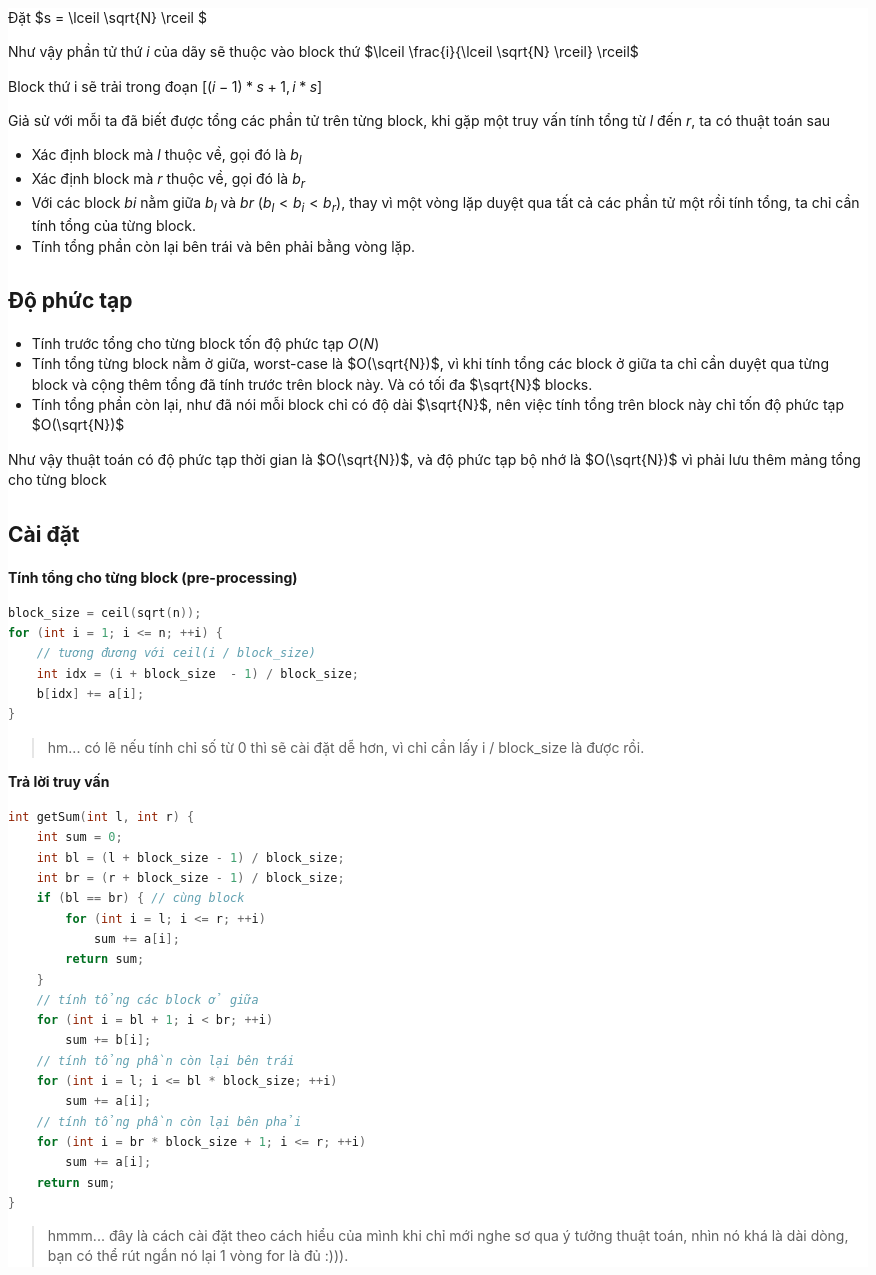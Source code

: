 Đặt $s = \lceil \sqrt{N}  \rceil $

Như vậy phần tử thứ $i$ của dãy sẽ thuộc vào block thứ $\lceil \frac{i}{\lceil \sqrt{N}  \rceil} \rceil$

Block thứ i sẽ trải trong đoạn $[(i - 1) * s + 1, i * s]$ 

Giả sử với mỗi ta đã biết được tổng các phần tử trên từng block, khi gặp một truy vấn tính tổng từ $l$ đến $r$, ta có thuật toán sau
- Xác định block mà $l$ thuộc về, gọi đó là $b_l$
- Xác định block mà $r$ thuộc về, gọi đó là $b_r$
- Với các block $bi$ nằm giữa $b_l$ và $br$ $(b_l < b_i < b_r)$, thay vì một vòng lặp duyệt qua tất cả các phần tử một rồi tính tổng, ta chỉ cần tính tổng của từng block.
- Tính tổng phần còn lại bên trái và bên phải bằng vòng lặp.


## Độ phức tạp
- Tính trước tổng cho từng block tốn độ phức tạp $O(N)$
- Tính tổng từng block nằm ở giữa, worst-case là $O(\sqrt{N})$, vì khi tính tổng các block ở giữa ta chỉ cần duyệt qua từng block và cộng thêm tổng đã tính trước trên block này. Và có tối đa $\sqrt{N}$ blocks.
- Tính tổng phần còn lại, như đã nói mỗi block chỉ có độ dài $\sqrt{N}$, nên việc tính tổng trên block này chỉ tốn độ phức tạp $O(\sqrt{N})$

Như vậy thuật toán có độ phức tạp thời gian là $O(\sqrt{N})$, và độ phức tạp bộ nhớ là $O(\sqrt{N})$ vì phải lưu thêm mảng tổng cho từng block
## Cài đặt
**Tính tổng cho từng block (pre-processing)**
```c++
block_size = ceil(sqrt(n));
for (int i = 1; i <= n; ++i) {
    // tương đương với ceil(i / block_size)
    int idx = (i + block_size  - 1) / block_size; 
    b[idx] += a[i]; 
}
```
> hm... có lẽ nếu tính chỉ số từ 0 thì sẽ cài đặt dễ hơn, vì chỉ cần lấy i / block_size là được rồi.

**Trả lời truy vấn**
```c++
int getSum(int l, int r) {
    int sum = 0;
    int bl = (l + block_size - 1) / block_size;
    int br = (r + block_size - 1) / block_size;
    if (bl == br) { // cùng block
        for (int i = l; i <= r; ++i)
            sum += a[i];
        return sum;
    }
    // tính tổng các block ở giữa
    for (int i = bl + 1; i < br; ++i) 
        sum += b[i];
    // tính tổng phần còn lại bên trái
    for (int i = l; i <= bl * block_size; ++i) 
        sum += a[i];
    // tính tổng phần còn lại bên phải
    for (int i = br * block_size + 1; i <= r; ++i)
        sum += a[i];
    return sum;
}
```
> hmmm... đây là cách cài đặt theo cách hiểu của mình khi chỉ mới nghe sơ qua ý tưởng thuật toán, nhìn nó khá là dài dòng, bạn có thể rút ngắn nó lại 1 vòng for là đủ :))).


[dquery]: https://www.spoj.com/problems/DQUERY/
[problems]: https://codeforces.com/blog/entry/81716
[reference-vnoi]: https://vnoi.info/wiki/algo/data-structures/mo-algorithm
[reference-cp]: https://cp-algorithms.com/data_structures/sqrt_decomposition.html